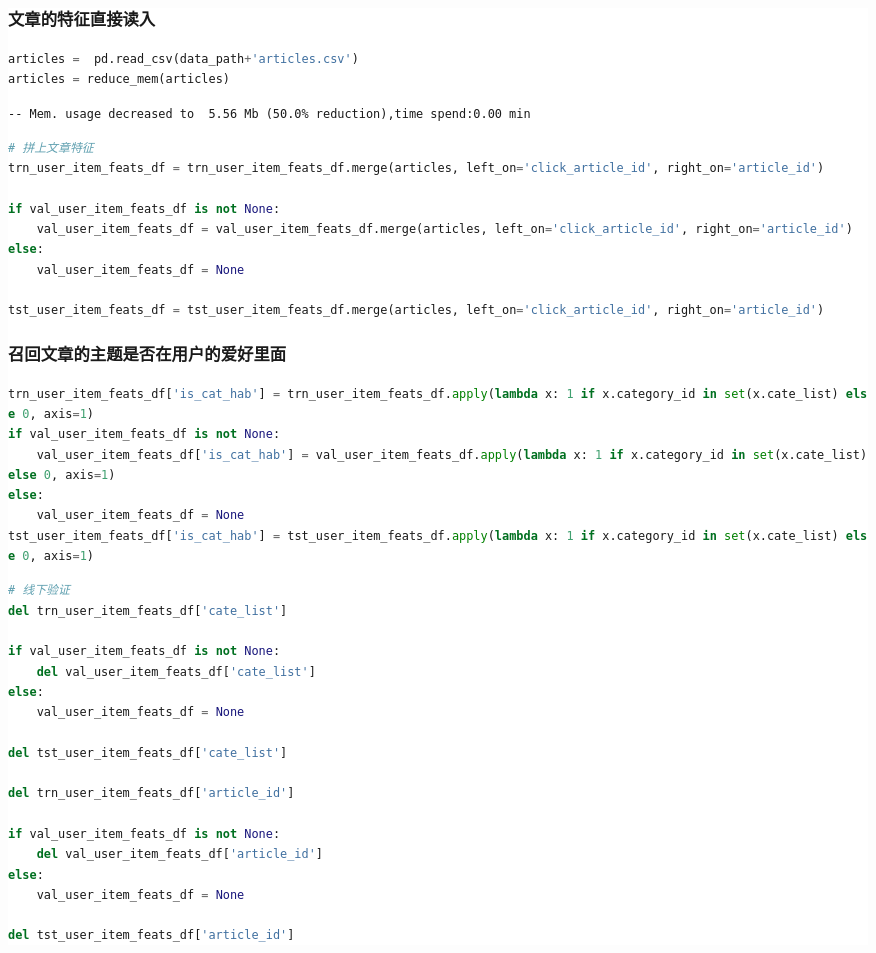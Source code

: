 
### 文章的特征直接读入


```python
articles =  pd.read_csv(data_path+'articles.csv')
articles = reduce_mem(articles)
```

    -- Mem. usage decreased to  5.56 Mb (50.0% reduction),time spend:0.00 min



```python
# 拼上文章特征
trn_user_item_feats_df = trn_user_item_feats_df.merge(articles, left_on='click_article_id', right_on='article_id')

if val_user_item_feats_df is not None:
    val_user_item_feats_df = val_user_item_feats_df.merge(articles, left_on='click_article_id', right_on='article_id')
else:
    val_user_item_feats_df = None

tst_user_item_feats_df = tst_user_item_feats_df.merge(articles, left_on='click_article_id', right_on='article_id')
```

### 召回文章的主题是否在用户的爱好里面


```python
trn_user_item_feats_df['is_cat_hab'] = trn_user_item_feats_df.apply(lambda x: 1 if x.category_id in set(x.cate_list) else 0, axis=1)
if val_user_item_feats_df is not None:
    val_user_item_feats_df['is_cat_hab'] = val_user_item_feats_df.apply(lambda x: 1 if x.category_id in set(x.cate_list) else 0, axis=1)
else:
    val_user_item_feats_df = None
tst_user_item_feats_df['is_cat_hab'] = tst_user_item_feats_df.apply(lambda x: 1 if x.category_id in set(x.cate_list) else 0, axis=1)
```


```python
# 线下验证
del trn_user_item_feats_df['cate_list']

if val_user_item_feats_df is not None:
    del val_user_item_feats_df['cate_list']
else:
    val_user_item_feats_df = None
    
del tst_user_item_feats_df['cate_list']

del trn_user_item_feats_df['article_id']

if val_user_item_feats_df is not None:
    del val_user_item_feats_df['article_id']
else:
    val_user_item_feats_df = None
    
del tst_user_item_feats_df['article_id']
```
